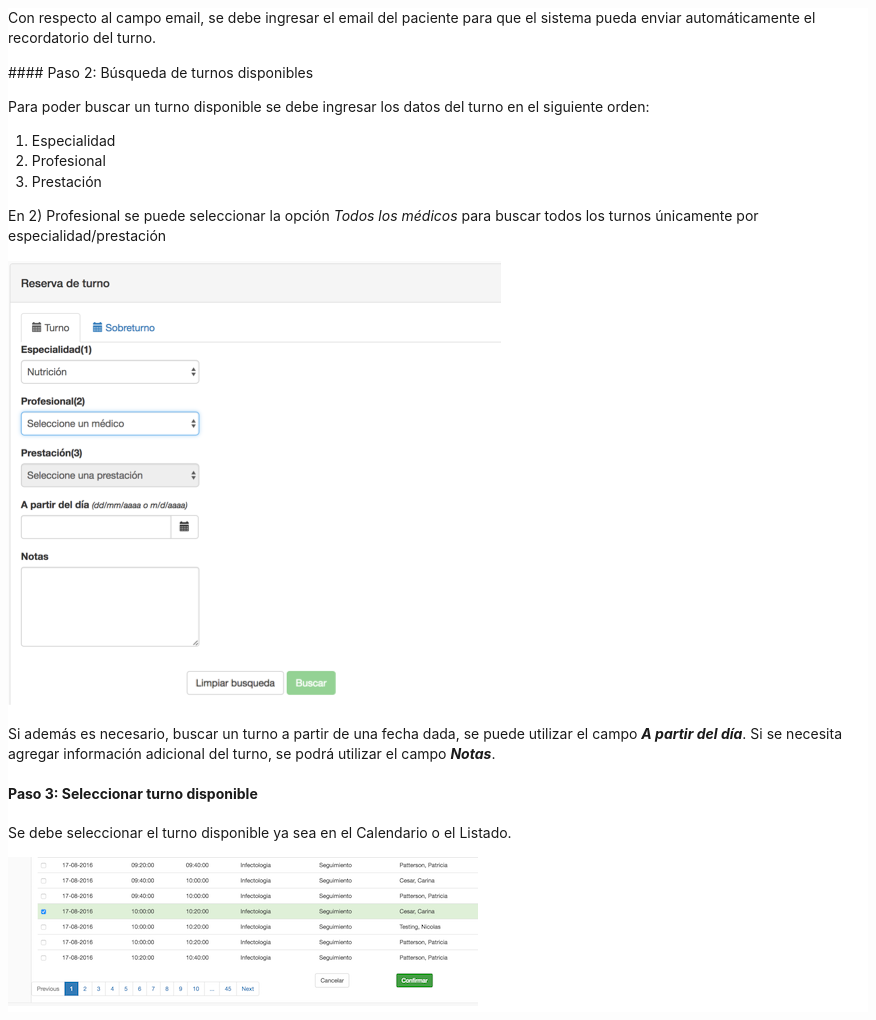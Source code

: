 Con respecto al campo email, se debe ingresar el email del paciente para que el sistema pueda enviar automáticamente el recordatorio del turno.

<a id="buscarTurno" />
#### Paso 2: Búsqueda de turnos disponibles

Para poder buscar un turno disponible se debe ingresar los datos del turno en el siguiente orden:

1) Especialidad
2) Profesional
3) Prestación

En 2) Profesional se puede seleccionar la opción _Todos los médicos_ para buscar todos los turnos únicamente por especialidad/prestación


![](images/nuevoTurno1.png)

Si además es necesario, buscar un turno a partir de una fecha dada, se puede utilizar el campo _**A partir del día**_.
Si se necesita agregar información adicional del turno, se podrá utilizar el campo _**Notas**_.

#### Paso 3: Seleccionar turno disponible


Se debe seleccionar el turno disponible ya sea en el Calendario o el Listado.


![](images/seleccionarTurno.png)
